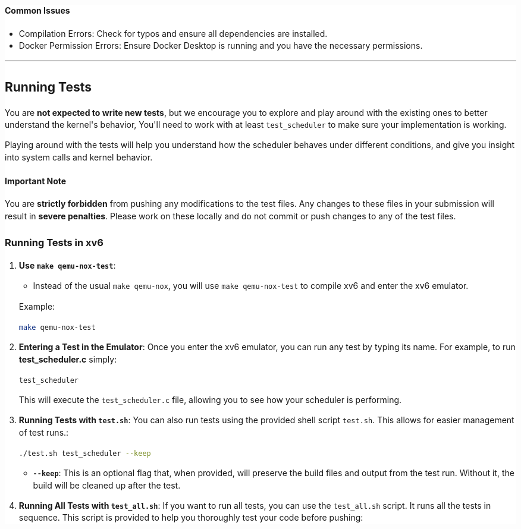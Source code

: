 #### Common Issues

- Compilation Errors: Check for typos and ensure all dependencies are installed.
- Docker Permission Errors: Ensure Docker Desktop is running and you have the necessary permissions.

---

## Running Tests

You are **not expected to write new tests**, but we encourage you to explore and play around with the existing ones to better understand the kernel's behavior, You'll need to work with at least `test_scheduler` to make sure your implementation is working.

Playing around with the tests will help you understand how the scheduler behaves under different conditions, and give you insight into system calls and kernel behavior.

#### Important Note

You are **strictly forbidden** from pushing any modifications to the test files. Any changes to these files in your submission will result in **severe penalties**. Please work on these locally and do not commit or push changes to any of the test files.

### Running Tests in xv6

1. **Use `make qemu-nox-test`**:
   - Instead of the usual `make qemu-nox`, you will use `make qemu-nox-test` to compile xv6 and enter the xv6 emulator.

   Example:

   ```sh
   make qemu-nox-test
   ```

2. **Entering a Test in the Emulator**:
   Once you enter the xv6 emulator, you can run any test by typing its name. For example, to run **test_scheduler.c** simply:

   ```sh
   test_scheduler
   ```

   This will execute the `test_scheduler.c` file, allowing you to see how your scheduler is performing.

3. **Running Tests with `test.sh`**:
   You can also run tests using the provided shell script `test.sh`. This allows for easier management of test runs.:

   ```sh
   ./test.sh test_scheduler --keep
   ```

   - **`--keep`**: This is an optional flag that, when provided, will preserve the build files and output from the test run. Without it, the build will be cleaned up after the test.

4. **Running All Tests with `test_all.sh`**:
   If you want to run all tests, you can use the `test_all.sh` script. It runs all the tests in sequence. This script is provided to help you thoroughly test your code before pushing:

